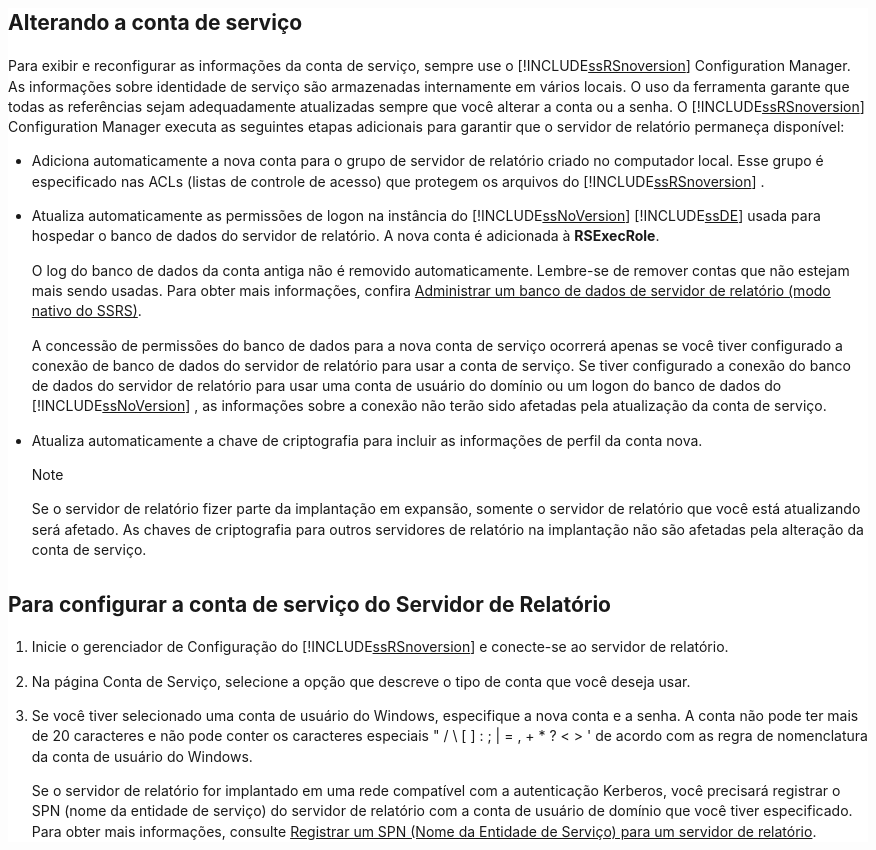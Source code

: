 ## <a name="changing-the-service-account"></a>Alterando a conta de serviço

 Para exibir e reconfigurar as informações da conta de serviço, sempre use o [!INCLUDE[ssRSnoversion](../../includes/ssrsnoversion-md.md)] Configuration Manager. As informações sobre identidade de serviço são armazenadas internamente em vários locais. O uso da ferramenta garante que todas as referências sejam adequadamente atualizadas sempre que você alterar a conta ou a senha. O [!INCLUDE[ssRSnoversion](../../includes/ssrsnoversion-md.md)] Configuration Manager executa as seguintes etapas adicionais para garantir que o servidor de relatório permaneça disponível:  
  
- Adiciona automaticamente a nova conta para o grupo de servidor de relatório criado no computador local. Esse grupo é especificado nas ACLs (listas de controle de acesso) que protegem os arquivos do [!INCLUDE[ssRSnoversion](../../includes/ssrsnoversion-md.md)] .  
  
- Atualiza automaticamente as permissões de logon na instância do [!INCLUDE[ssNoVersion](../../includes/ssnoversion-md.md)] [!INCLUDE[ssDE](../../includes/ssde-md.md)] usada para hospedar o banco de dados do servidor de relatório. A nova conta é adicionada à **RSExecRole**.  
  
     O log do banco de dados da conta antiga não é removido automaticamente. Lembre-se de remover contas que não estejam mais sendo usadas. Para obter mais informações, confira [Administrar um banco de dados de servidor de relatório &#40;modo nativo do SSRS&#41;](../../reporting-services/report-server/administer-a-report-server-database-ssrs-native-mode.md).  
  
     A concessão de permissões do banco de dados para a nova conta de serviço ocorrerá apenas se você tiver configurado a conexão de banco de dados do servidor de relatório para usar a conta de serviço. Se tiver configurado a conexão do banco de dados do servidor de relatório para usar uma conta de usuário do domínio ou um logon do banco de dados do [!INCLUDE[ssNoVersion](../../includes/ssnoversion-md.md)] , as informações sobre a conexão não terão sido afetadas pela atualização da conta de serviço.  
  
- Atualiza automaticamente a chave de criptografia para incluir as informações de perfil da conta nova.  
  
    > [!NOTE]  
    > Se o servidor de relatório fizer parte da implantação em expansão, somente o servidor de relatório que você está atualizando será afetado. As chaves de criptografia para outros servidores de relatório na implantação não são afetadas pela alteração da conta de serviço.  

## <a name="to-configure-the-report-server-service-account"></a>Para configurar a conta de serviço do Servidor de Relatório  
  
1. Inicie o gerenciador de Configuração do [!INCLUDE[ssRSnoversion](../../includes/ssrsnoversion-md.md)] e conecte-se ao servidor de relatório.  
  
2. Na página Conta de Serviço, selecione a opção que descreve o tipo de conta que você deseja usar.  
  
3. Se você tiver selecionado uma conta de usuário do Windows, especifique a nova conta e a senha. A conta não pode ter mais de 20 caracteres e não pode conter os caracteres especiais " / \ [ ] : ; | = , + * ? < > ' de acordo com as regra de nomenclatura da conta de usuário do Windows.  
  
     Se o servidor de relatório for implantado em uma rede compatível com a autenticação Kerberos, você precisará registrar o SPN (nome da entidade de serviço) do servidor de relatório com a conta de usuário de domínio que você tiver especificado. Para obter mais informações, consulte [Registrar um SPN &#40;Nome da Entidade de Serviço&#41; para um servidor de relatório](../../reporting-services/report-server/register-a-service-principal-name-spn-for-a-report-server.md).  
  